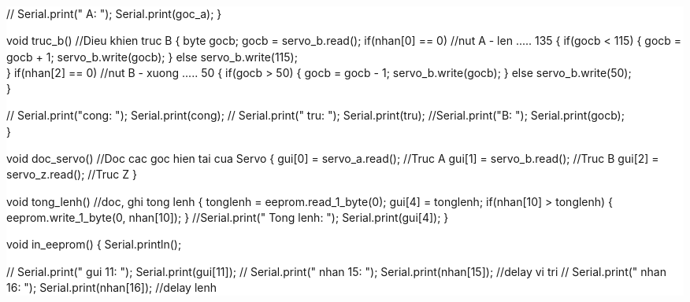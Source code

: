  // Serial.print("  A: "); Serial.print(goc_a); 
}

void truc_b() //Dieu khien truc B
{
  byte gocb;
  gocb = servo_b.read();
  if(nhan[0] == 0) //nut A - len ..... 135
  {
    if(gocb < 115)
    {
      gocb = gocb + 1;
      servo_b.write(gocb);
    }
    else  servo_b.write(115);  
  }
  if(nhan[2] == 0) //nut B - xuong ..... 50
  {
    if(gocb > 50)
    {
      gocb = gocb - 1;
      servo_b.write(gocb);
    }
    else  servo_b.write(50);   
  }  

  // Serial.print("cong: "); Serial.print(cong);
  // Serial.print("  tru: "); Serial.print(tru);
  //Serial.print("B: "); Serial.print(gocb);   
}

void doc_servo() //Doc cac goc hien tai cua Servo
{
  gui[0] = servo_a.read(); //Truc A
  gui[1] = servo_b.read(); //Truc B
  gui[2] = servo_z.read(); //Truc Z
}

void tong_lenh() //doc, ghi tong lenh
{
  tonglenh = eeprom.read_1_byte(0);
  gui[4] = tonglenh;
  if(nhan[10] > tonglenh)
  {
    eeprom.write_1_byte(0, nhan[10]); 
  }
  //Serial.print(" Tong lenh: "); Serial.print(gui[4]);
}

void in_eeprom()
{
  Serial.println();

  // Serial.print(" gui 11: "); Serial.print(gui[11]);
  // Serial.print(" nhan 15: "); Serial.print(nhan[15]); //delay vi tri
  // Serial.print(" nhan 16: "); Serial.print(nhan[16]); //delay lenh
